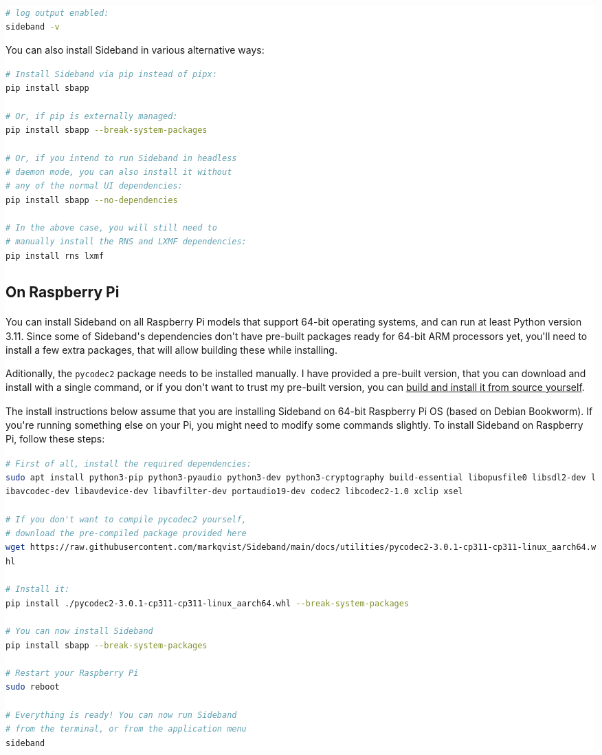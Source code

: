 ```bash
# log output enabled:
sideband -v
```

You can also install Sideband in various alternative ways:

```bash
# Install Sideband via pip instead of pipx:
pip install sbapp

# Or, if pip is externally managed:
pip install sbapp --break-system-packages

# Or, if you intend to run Sideband in headless
# daemon mode, you can also install it without
# any of the normal UI dependencies:
pip install sbapp --no-dependencies

# In the above case, you will still need to
# manually install the RNS and LXMF dependencies:
pip install rns lxmf
```

## On Raspberry Pi

You can install Sideband on all Raspberry Pi models that support 64-bit operating systems, and can run at least Python version 3.11. Since some of Sideband's dependencies don't have pre-built packages ready for 64-bit ARM processors yet, you'll need to install a few extra packages, that will allow building these while installing.

Aditionally, the `pycodec2` package needs to be installed manually. I have provided a pre-built version, that you can download and install with a single command, or if you don't want to trust my pre-built version, you can [build and install it from source yourself](https://github.com/gregorias/pycodec2/blob/main/DEV.md).

The install instructions below assume that you are installing Sideband on 64-bit Raspberry Pi OS (based on Debian Bookworm). If you're running something else on your Pi, you might need to modify some commands slightly. To install Sideband on Raspberry Pi, follow these steps:

```bash
# First of all, install the required dependencies:
sudo apt install python3-pip python3-pyaudio python3-dev python3-cryptography build-essential libopusfile0 libsdl2-dev libavcodec-dev libavdevice-dev libavfilter-dev portaudio19-dev codec2 libcodec2-1.0 xclip xsel

# If you don't want to compile pycodec2 yourself,
# download the pre-compiled package provided here
wget https://raw.githubusercontent.com/markqvist/Sideband/main/docs/utilities/pycodec2-3.0.1-cp311-cp311-linux_aarch64.whl

# Install it:
pip install ./pycodec2-3.0.1-cp311-cp311-linux_aarch64.whl --break-system-packages

# You can now install Sideband
pip install sbapp --break-system-packages

# Restart your Raspberry Pi
sudo reboot

# Everything is ready! You can now run Sideband
# from the terminal, or from the application menu
sideband
```
